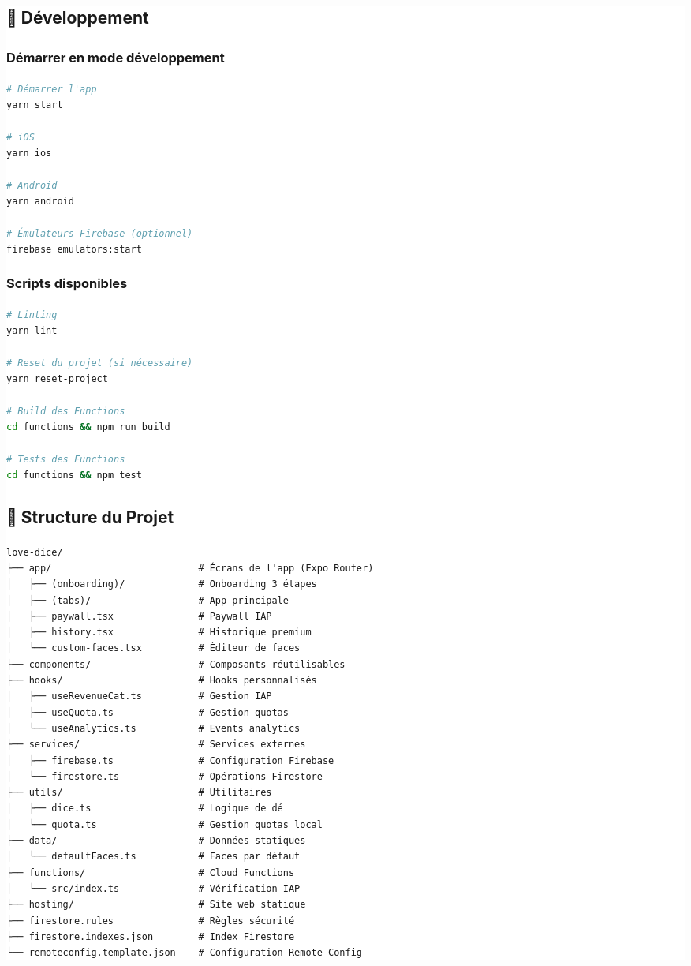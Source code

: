 ## 🧪 Développement

### Démarrer en mode développement

```bash
# Démarrer l'app
yarn start

# iOS
yarn ios

# Android
yarn android

# Émulateurs Firebase (optionnel)
firebase emulators:start
```

### Scripts disponibles

```bash
# Linting
yarn lint

# Reset du projet (si nécessaire)
yarn reset-project

# Build des Functions
cd functions && npm run build

# Tests des Functions
cd functions && npm test
```

## 📁 Structure du Projet

```
love-dice/
├── app/                          # Écrans de l'app (Expo Router)
│   ├── (onboarding)/             # Onboarding 3 étapes
│   ├── (tabs)/                   # App principale
│   ├── paywall.tsx               # Paywall IAP
│   ├── history.tsx               # Historique premium
│   └── custom-faces.tsx          # Éditeur de faces
├── components/                   # Composants réutilisables
├── hooks/                        # Hooks personnalisés
│   ├── useRevenueCat.ts          # Gestion IAP
│   ├── useQuota.ts               # Gestion quotas
│   └── useAnalytics.ts           # Events analytics
├── services/                     # Services externes
│   ├── firebase.ts               # Configuration Firebase
│   └── firestore.ts              # Opérations Firestore
├── utils/                        # Utilitaires
│   ├── dice.ts                   # Logique de dé
│   └── quota.ts                  # Gestion quotas local
├── data/                         # Données statiques
│   └── defaultFaces.ts           # Faces par défaut
├── functions/                    # Cloud Functions
│   └── src/index.ts              # Vérification IAP
├── hosting/                      # Site web statique
├── firestore.rules               # Règles sécurité
├── firestore.indexes.json        # Index Firestore
└── remoteconfig.template.json    # Configuration Remote Config
```